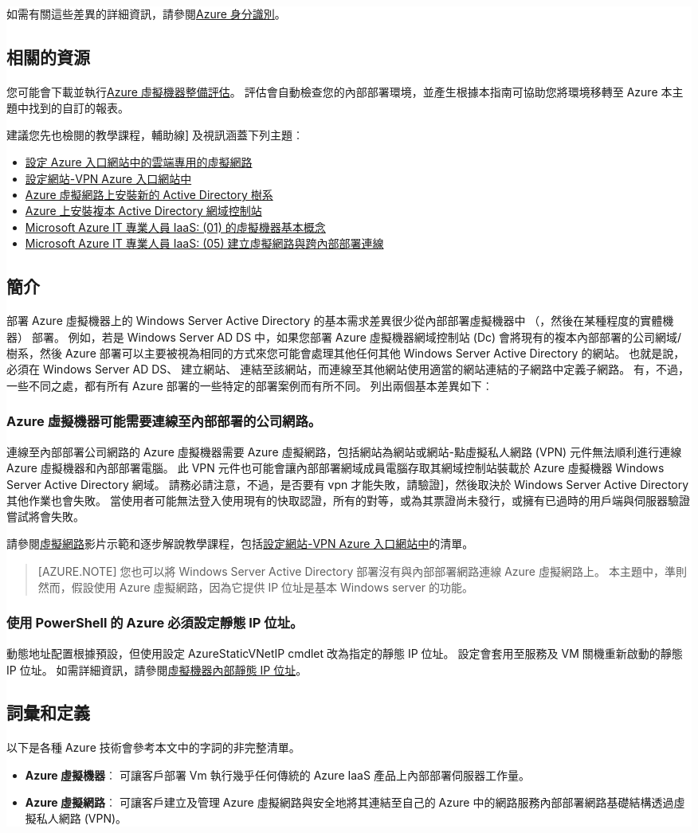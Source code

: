如需有關這些差異的詳細資訊，請參閱[Azure 身分識別](fundamentals-identity.md)。

## <a name="related-resources"></a>相關的資源

您可能會下載並執行[Azure 虛擬機器整備評估](https://www.microsoft.com/download/details.aspx?id=40898)。 評估會自動檢查您的內部部署環境，並產生根據本指南可協助您將環境移轉至 Azure 本主題中找到的自訂的報表。

建議您先也檢閱的教學課程，輔助線] 及視訊涵蓋下列主題︰

- [設定 Azure 入口網站中的雲端專用的虛擬網路](../virtual-network/virtual-networks-create-vnet-arm-pportal.md)
- [設定網站-VPN Azure 入口網站中](../vpn-gateway/vpn-gateway-site-to-site-create.md)
- [Azure 虛擬網路上安裝新的 Active Directory 樹系](active-directory-new-forest-virtual-machine.md)
- [Azure 上安裝複本 Active Directory 網域控制站](../active-directory/active-directory-install-replica-active-directory-domain-controller.md)
- [Microsoft Azure IT 專業人員 IaaS: (01) 的虛擬機器基本概念](https://channel9.msdn.com/Series/Windows-Azure-IT-Pro-IaaS/01)
- [Microsoft Azure IT 專業人員 IaaS: (05) 建立虛擬網路與跨內部部署連線](https://channel9.msdn.com/Series/Windows-Azure-IT-Pro-IaaS/05)

## <a name="introduction"></a>簡介

部署 Azure 虛擬機器上的 Windows Server Active Directory 的基本需求差異很少從內部部署虛擬機器中 （，然後在某種程度的實體機器） 部署。 例如，若是 Windows Server AD DS 中，如果您部署 Azure 虛擬機器網域控制站 (Dc) 會將現有的複本內部部署的公司網域/樹系，然後 Azure 部署可以主要被視為相同的方式來您可能會處理其他任何其他 Windows Server Active Directory 的網站。 也就是說，必須在 Windows Server AD DS、 建立網站、 連結至該網站，而連線至其他網站使用適當的網站連結的子網路中定義子網路。 有，不過，一些不同之處，都有所有 Azure 部署的一些特定的部署案例而有所不同。 列出兩個基本差異如下︰

### <a name="azure-virtual-machines-may-need-connectivity-to-the-on-premises-corporate-network"></a>Azure 虛擬機器可能需要連線至內部部署的公司網路。

連線至內部部署公司網路的 Azure 虛擬機器需要 Azure 虛擬網路，包括網站為網站或網站-點虛擬私人網路 (VPN) 元件無法順利進行連線 Azure 虛擬機器和內部部署電腦。 此 VPN 元件也可能會讓內部部署網域成員電腦存取其網域控制站裝載於 Azure 虛擬機器 Windows Server Active Directory 網域。 請務必請注意，不過，是否要有 vpn 才能失敗，請驗證]，然後取決於 Windows Server Active Directory 其他作業也會失敗。 當使用者可能無法登入使用現有的快取認證，所有的對等，或為其票證尚未發行，或擁有已過時的用戶端與伺服器驗證嘗試將會失敗。

請參閱[虛擬網路](http://azure.microsoft.com/documentation/services/virtual-network/)影片示範和逐步解說教學課程，包括[設定網站-VPN Azure 入口網站中](../vpn-gateway/vpn-gateway-site-to-site-create.md)的清單。

> [AZURE.NOTE] 您也可以將 Windows Server Active Directory 部署沒有與內部部署網路連線 Azure 虛擬網路上。 本主題中，準則然而，假設使用 Azure 虛擬網路，因為它提供 IP 位址是基本 Windows server 的功能。

### <a name="static-ip-addresses-must-be-configured-with-azure-powershell"></a>使用 PowerShell 的 Azure 必須設定靜態 IP 位址。

動態地址配置根據預設，但使用設定 AzureStaticVNetIP cmdlet 改為指定的靜態 IP 位址。 設定會套用至服務及 VM 關機重新啟動的靜態 IP 位址。 如需詳細資訊，請參閱[虛擬機器內部靜態 IP 位址](http://azure.microsoft.com/blog/static-internal-ip-address-for-virtual-machines/)。

## <a name="BKMK_Glossary"></a>詞彙和定義

以下是各種 Azure 技術會參考本文中的字詞的非完整清單。

- **Azure 虛擬機器**︰ 可讓客戶部署 Vm 執行幾乎任何傳統的 Azure IaaS 產品上內部部署伺服器工作量。

- **Azure 虛擬網路**︰ 可讓客戶建立及管理 Azure 虛擬網路與安全地將其連結至自己的 Azure 中的網路服務內部部署網路基礎結構透過虛擬私人網路 (VPN)。
